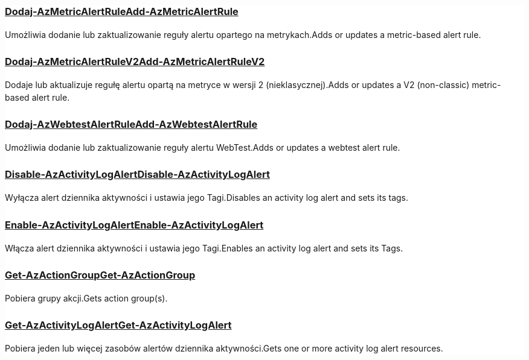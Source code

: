 ### [<span data-ttu-id="af919-110">Dodaj-AzMetricAlertRule</span><span class="sxs-lookup"><span data-stu-id="af919-110">Add-AzMetricAlertRule</span></span>](Add-AzMetricAlertRule.md)
<span data-ttu-id="af919-111">Umożliwia dodanie lub zaktualizowanie reguły alertu opartego na metrykach.</span><span class="sxs-lookup"><span data-stu-id="af919-111">Adds or updates a metric-based alert rule.</span></span>

### [<span data-ttu-id="af919-112">Dodaj-AzMetricAlertRuleV2</span><span class="sxs-lookup"><span data-stu-id="af919-112">Add-AzMetricAlertRuleV2</span></span>](Add-AzMetricAlertRuleV2.md)
<span data-ttu-id="af919-113">Dodaje lub aktualizuje regułę alertu opartą na metryce w wersji 2 (nieklasycznej).</span><span class="sxs-lookup"><span data-stu-id="af919-113">Adds or updates a V2 (non-classic) metric-based alert rule.</span></span>

### [<span data-ttu-id="af919-114">Dodaj-AzWebtestAlertRule</span><span class="sxs-lookup"><span data-stu-id="af919-114">Add-AzWebtestAlertRule</span></span>](Add-AzWebtestAlertRule.md)
<span data-ttu-id="af919-115">Umożliwia dodanie lub zaktualizowanie reguły alertu WebTest.</span><span class="sxs-lookup"><span data-stu-id="af919-115">Adds or updates a webtest alert rule.</span></span>

### [<span data-ttu-id="af919-116">Disable-AzActivityLogAlert</span><span class="sxs-lookup"><span data-stu-id="af919-116">Disable-AzActivityLogAlert</span></span>](Disable-AzActivityLogAlert.md)
<span data-ttu-id="af919-117">Wyłącza alert dziennika aktywności i ustawia jego Tagi.</span><span class="sxs-lookup"><span data-stu-id="af919-117">Disables an activity log alert and sets its tags.</span></span>

### [<span data-ttu-id="af919-118">Enable-AzActivityLogAlert</span><span class="sxs-lookup"><span data-stu-id="af919-118">Enable-AzActivityLogAlert</span></span>](Enable-AzActivityLogAlert.md)
<span data-ttu-id="af919-119">Włącza alert dziennika aktywności i ustawia jego Tagi.</span><span class="sxs-lookup"><span data-stu-id="af919-119">Enables an activity log alert and sets its Tags.</span></span>

### [<span data-ttu-id="af919-120">Get-AzActionGroup</span><span class="sxs-lookup"><span data-stu-id="af919-120">Get-AzActionGroup</span></span>](Get-AzActionGroup.md)
<span data-ttu-id="af919-121">Pobiera grupy akcji.</span><span class="sxs-lookup"><span data-stu-id="af919-121">Gets action group(s).</span></span>

### [<span data-ttu-id="af919-122">Get-AzActivityLogAlert</span><span class="sxs-lookup"><span data-stu-id="af919-122">Get-AzActivityLogAlert</span></span>](Get-AzActivityLogAlert.md)
<span data-ttu-id="af919-123">Pobiera jeden lub więcej zasobów alertów dziennika aktywności.</span><span class="sxs-lookup"><span data-stu-id="af919-123">Gets one or more activity log alert resources.</span></span>
